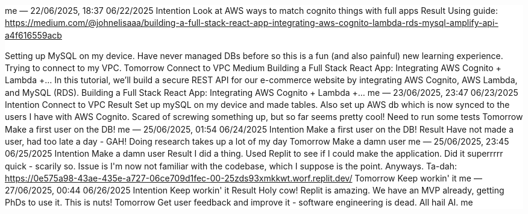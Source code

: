 me
 — 
22/06/2025, 18:37
06/22/2025
Intention
Look at AWS ways to match cognito things with full apps
Result
Using guide: https://medium.com/@johnelisaaa/building-a-full-stack-react-app-integrating-aws-cognito-lambda-rds-mysql-amplify-api-a4f616559acb

Setting up MySQL on my device. Have never managed DBs before so this is a fun (and also painful) new learning experience. Trying to connect to my VPC.
Tomorrow
Connect to VPC
Medium
Building a Full Stack React App: Integrating AWS Cognito + Lambda +...
In this tutorial, we’ll build a secure REST API for our e-commerce website by integrating AWS Cognito, AWS Lambda, and MySQL (RDS).
Building a Full Stack React App: Integrating AWS Cognito + Lambda +...
me
 — 
23/06/2025, 23:47
06/23/2025
Intention
Connect to VPC
Result
Set up mySQL on my device and made tables. Also set up AWS db which is now synced to the users I have with AWS Cognito. Scared of screwing something up, but so far seems pretty cool! Need to run some tests
Tomorrow
Make a first user on the DB!
me
 — 
25/06/2025, 01:54
06/24/2025
Intention
Make a first user on the DB!
Result
Have not made a user, had too late a day - GAH! Doing research takes up a lot of my day
Tomorrow
Make a damn user
me
 — 
25/06/2025, 23:45
06/25/2025
Intention
Make a damn user
Result
I did a thing. Used Replit to see if I could make the application. Did it superrrrr quick - scarily so. Issue is I'm now not familiar with the codebase, which I suppose is the point. Anyways. 
Ta-dah: https://0e575a98-43ae-435e-a727-06ce709d1fec-00-25zds93xmkkwt.worf.replit.dev/
Tomorrow
Keep workin' it
me
 — 
27/06/2025, 00:44
06/26/2025
Intention
Keep workin' it
Result
Holy cow! Replit is amazing. We have an MVP already, getting PhDs to use it. This is nuts!
Tomorrow
Get user feedback and improve it - software engineering is dead. All hail AI.
me